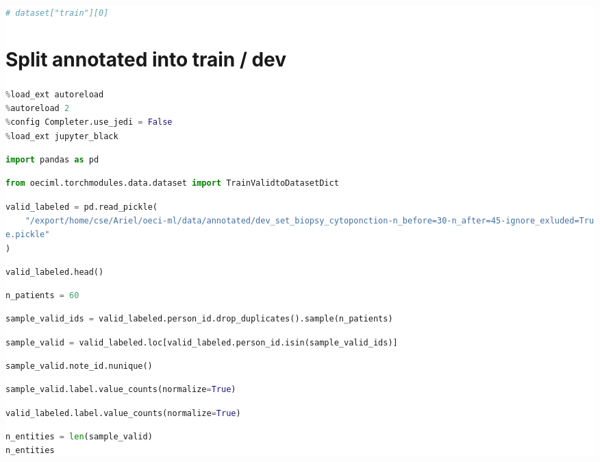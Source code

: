 ```python
# dataset["train"][0]
```

#  Split annotated into train / dev

```python
%load_ext autoreload
%autoreload 2
%config Completer.use_jedi = False
%load_ext jupyter_black
```

```python
import pandas as pd
```

```python
from oeciml.torchmodules.data.dataset import TrainValidtoDatasetDict
```

```python
valid_labeled = pd.read_pickle(
    "/export/home/cse/Ariel/oeci-ml/data/annotated/dev_set_biopsy_cytoponction-n_before=30-n_after=45-ignore_exluded=True.pickle"
)
```

```python
valid_labeled.head()
```

```python
n_patients = 60
```

```python
sample_valid_ids = valid_labeled.person_id.drop_duplicates().sample(n_patients)
```

```python
sample_valid = valid_labeled.loc[valid_labeled.person_id.isin(sample_valid_ids)]
```

```python
sample_valid.note_id.nunique()
```

```python
sample_valid.label.value_counts(normalize=True)
```

```python
valid_labeled.label.value_counts(normalize=True)
```

```python
n_entities = len(sample_valid)
n_entities
```
